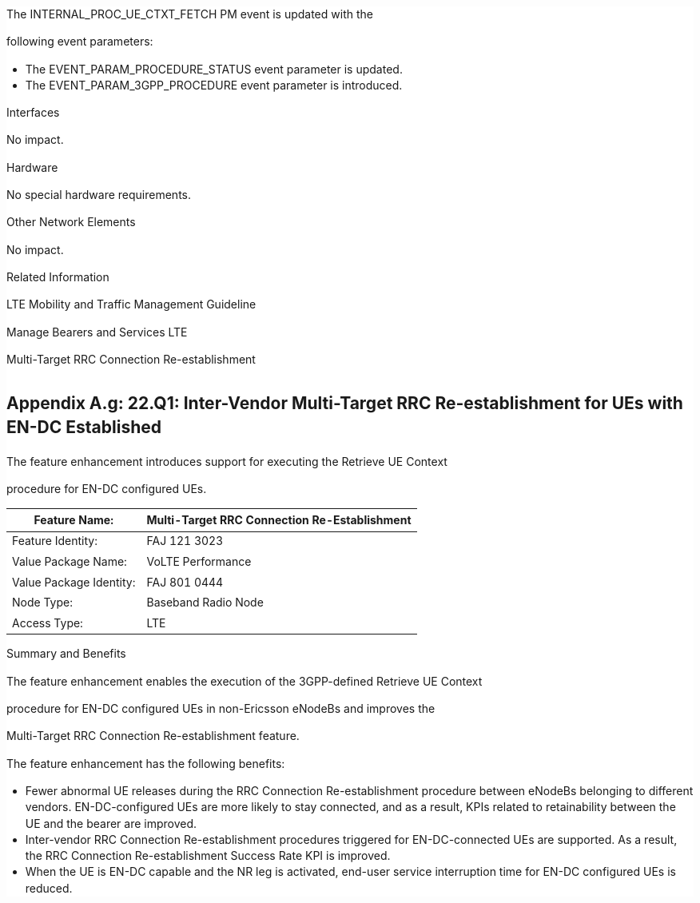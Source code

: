 The INTERNAL\_PROC\_UE\_CTXT\_FETCH PM event is updated with the

following event parameters:

- The EVENT\_PARAM\_PROCEDURE\_STATUS event parameter is updated.
- The EVENT\_PARAM\_3GPP\_PROCEDURE event parameter is introduced.

Interfaces

No impact.

Hardware

No special hardware requirements.

Other Network Elements

No impact.

Related Information

LTE Mobility and Traffic Management Guideline

Manage Bearers and Services LTE

Multi-Target RRC Connection Re-establishment

## Appendix A.g: 22.Q1: Inter-Vendor Multi-Target RRC Re-establishment for UEs with EN-DC Established

The feature enhancement introduces support for executing the Retrieve UE Context

procedure for EN-DC configured UEs.

| Feature Name:           | Multi-Target RRC Connection Re-Establishment   |
|-------------------------|------------------------------------------------|
| Feature Identity:       | FAJ 121 3023                                   |
| Value Package Name:     | VoLTE Performance                              |
| Value Package Identity: | FAJ 801 0444                                   |
| Node Type:              | Baseband Radio Node                            |
| Access Type:            | LTE                                            |

Summary and Benefits

The feature enhancement enables the execution of the 3GPP-defined Retrieve UE Context

procedure for EN-DC configured UEs in non-Ericsson eNodeBs and improves the

Multi-Target RRC Connection Re-establishment feature.

The feature enhancement has the following benefits:

- Fewer abnormal UE releases during the RRC Connection Re-establishment procedure between eNodeBs belonging to different vendors. EN-DC-configured UEs are more likely to stay connected, and as a result, KPIs related to retainability between the UE and the bearer are improved.
- Inter-vendor RRC Connection Re-establishment procedures triggered for EN-DC-connected UEs are supported. As a result, the RRC Connection Re-establishment Success Rate KPI is improved.
- When the UE is EN-DC capable and the NR leg is activated, end-user service interruption time for EN-DC configured UEs is reduced.
